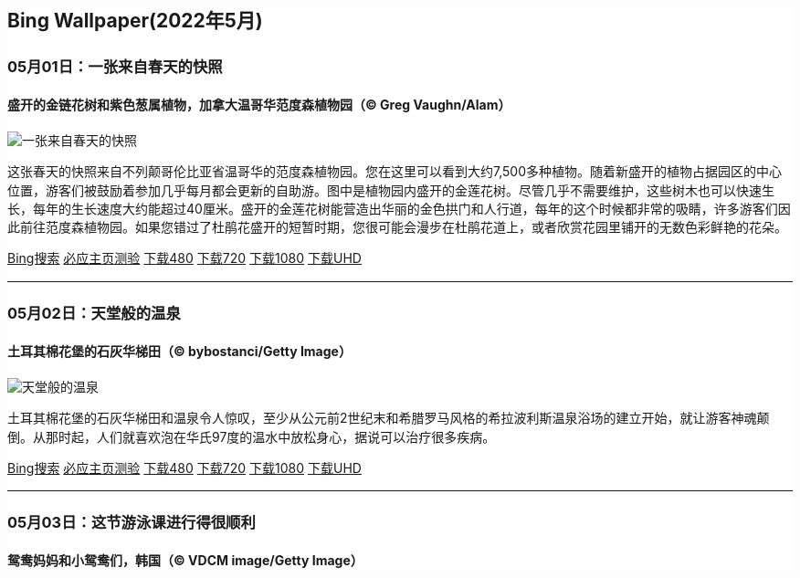 ## Bing Wallpaper(2022年5月)
### 05月01日：一张来自春天的快照
#### 盛开的金链花树和紫色葱属植物，加拿大温哥华范度森植物园（© Greg Vaughn/Alam）

![一张来自春天的快照](https://cn.bing.com/th?id=OHR.VanBlooms_ZH-CN6370306779_800x480.jpg&rf=LaDigue_800x480.jpg "一张来自春天的快照")

这张春天的快照来自不列颠哥伦比亚省温哥华的范度森植物园。您在这里可以看到大约7,500多种植物。随着新盛开的植物占据园区的中心位置，游客们被鼓励着参加几乎每月都会更新的自助游。图中是植物园内盛开的金莲花树。尽管几乎不需要维护，这些树木也可以快速生长，每年的生长速度大约能超过40厘米。盛开的金莲花树能营造出华丽的金色拱门和人行道，每年的这个时候都非常的吸睛，许多游客们因此前往范度森植物园。如果您错过了杜鹃花盛开的短暂时期，您很可能会漫步在杜鹃花道上，或者欣赏花园里铺开的无数色彩鲜艳的花朵。



[Bing搜索](https://cn.bing.com/search?q=%E4%B8%80%E5%BC%A0%E6%9D%A5%E8%87%AA%E6%98%A5%E5%A4%A9%E7%9A%84%E5%BF%AB%E7%85%A7&form=hpcapt&filters=HpDate:"20220430_1600" "Bing Wallpaper 2022 5月 1")
[必应主页测验](https://cn.bing.com/search?q=Bing+homepage+quiz&filters=WQOskey:"HPQuiz_20220501_VanBlooms"&FORM=HPQUIZ "必应主页测验 2022 5月 1")
[下载480](https://cn.bing.com/th?id=OHR.VanBlooms_ZH-CN6370306779_800x480.jpg&rf=LaDigue_800x480.jpg "盛开的金链花树和紫色葱属植物，加拿大温哥华范度森植物园")
[下载720](https://cn.bing.com/th?id=OHR.VanBlooms_ZH-CN6370306779_1280x720.jpg&rf=LaDigue_1280x720.jpg "盛开的金链花树和紫色葱属植物，加拿大温哥华范度森植物园")
[下载1080](https://cn.bing.com/th?id=OHR.VanBlooms_ZH-CN6370306779_1920x1080.jpg&rf=LaDigue_1920x1080.jpg "盛开的金链花树和紫色葱属植物，加拿大温哥华范度森植物园")
[下载UHD](https://cn.bing.com/th?id=OHR.VanBlooms_ZH-CN6370306779_UHD.jpg&rf=LaDigue_UHD.jpg "盛开的金链花树和紫色葱属植物，加拿大温哥华范度森植物园")

---
### 05月02日：天堂般的温泉
#### 土耳其棉花堡的石灰华梯田（© bybostanci/Getty Image）

![天堂般的温泉](https://cn.bing.com/th?id=OHR.TravertineTurkey_ZH-CN6430409651_800x480.jpg&rf=LaDigue_800x480.jpg "天堂般的温泉")

土耳其棉花堡的石灰华梯田和温泉令人惊叹，至少从公元前2世纪末和希腊罗马风格的希拉波利斯温泉浴场的建立开始，就让游客神魂颠倒。从那时起，人们就喜欢泡在华氏97度的温水中放松身心，据说可以治疗很多疾病。



[Bing搜索](https://cn.bing.com/search?q=%E5%A4%A9%E5%A0%82%E8%88%AC%E7%9A%84%E6%B8%A9%E6%B3%89&form=hpcapt&filters=HpDate:"20220501_1600" "Bing Wallpaper 2022 5月 2")
[必应主页测验](https://cn.bing.com/search?q=Bing+homepage+quiz&filters=WQOskey:"HPQuiz_20220502_TravertineTurkey"&FORM=HPQUIZ "必应主页测验 2022 5月 2")
[下载480](https://cn.bing.com/th?id=OHR.TravertineTurkey_ZH-CN6430409651_800x480.jpg&rf=LaDigue_800x480.jpg "土耳其棉花堡的石灰华梯田")
[下载720](https://cn.bing.com/th?id=OHR.TravertineTurkey_ZH-CN6430409651_1280x720.jpg&rf=LaDigue_1280x720.jpg "土耳其棉花堡的石灰华梯田")
[下载1080](https://cn.bing.com/th?id=OHR.TravertineTurkey_ZH-CN6430409651_1920x1080.jpg&rf=LaDigue_1920x1080.jpg "土耳其棉花堡的石灰华梯田")
[下载UHD](https://cn.bing.com/th?id=OHR.TravertineTurkey_ZH-CN6430409651_UHD.jpg&rf=LaDigue_UHD.jpg "土耳其棉花堡的石灰华梯田")

---
### 05月03日：这节游泳课进行得很顺利
#### 鸳鸯妈妈和小鸳鸯们，韩国（© VDCM image/Getty Image）
